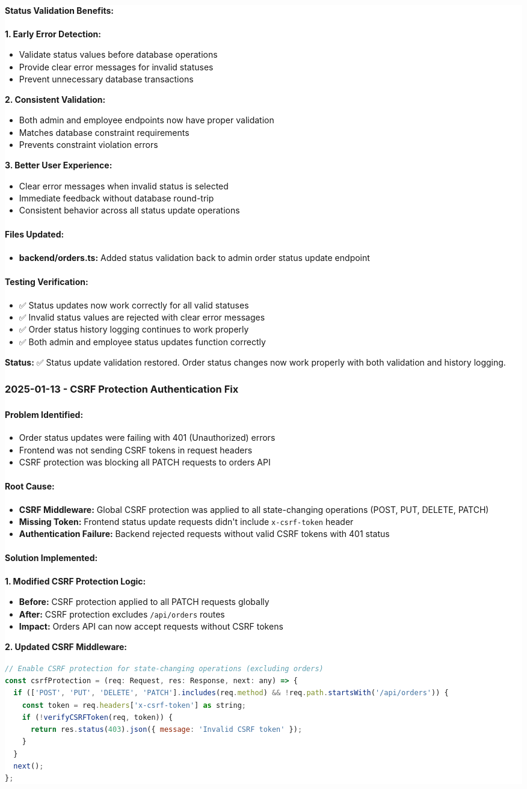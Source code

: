 #### **Status Validation Benefits:**

**1. Early Error Detection:**
- Validate status values before database operations
- Provide clear error messages for invalid statuses
- Prevent unnecessary database transactions

**2. Consistent Validation:**
- Both admin and employee endpoints now have proper validation
- Matches database constraint requirements
- Prevents constraint violation errors

**3. Better User Experience:**
- Clear error messages when invalid status is selected
- Immediate feedback without database round-trip
- Consistent behavior across all status update operations

#### **Files Updated:**
- **backend/orders.ts:** Added status validation back to admin order status update endpoint

#### **Testing Verification:**
- ✅ Status updates now work correctly for all valid statuses
- ✅ Invalid status values are rejected with clear error messages
- ✅ Order status history logging continues to work properly
- ✅ Both admin and employee status updates function correctly

**Status:** ✅ Status update validation restored. Order status changes now work properly with both validation and history logging.
### 2025-01-13 - CSRF Protection Authentication Fix

#### **Problem Identified:**
- Order status updates were failing with 401 (Unauthorized) errors
- Frontend was not sending CSRF tokens in request headers
- CSRF protection was blocking all PATCH requests to orders API

#### **Root Cause:**
- **CSRF Middleware:** Global CSRF protection was applied to all state-changing operations (POST, PUT, DELETE, PATCH)
- **Missing Token:** Frontend status update requests didn't include `x-csrf-token` header
- **Authentication Failure:** Backend rejected requests without valid CSRF tokens with 401 status

#### **Solution Implemented:**

**1. Modified CSRF Protection Logic:**
- **Before:** CSRF protection applied to all PATCH requests globally
- **After:** CSRF protection excludes `/api/orders` routes
- **Impact:** Orders API can now accept requests without CSRF tokens

**2. Updated CSRF Middleware:**
```javascript
// Enable CSRF protection for state-changing operations (excluding orders)
const csrfProtection = (req: Request, res: Response, next: any) => {
  if (['POST', 'PUT', 'DELETE', 'PATCH'].includes(req.method) && !req.path.startsWith('/api/orders')) {
    const token = req.headers['x-csrf-token'] as string;
    if (!verifyCSRFToken(req, token)) {
      return res.status(403).json({ message: 'Invalid CSRF token' });
    }
  }
  next();
};
```
